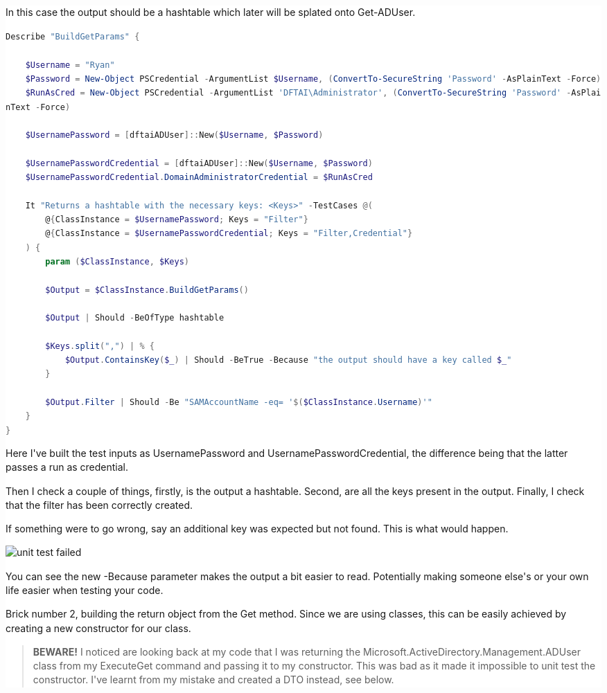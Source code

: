 In this case the output should be a hashtable which later will be splated onto Get-ADUser.

```powershell
Describe "BuildGetParams" {

    $Username = "Ryan"
    $Password = New-Object PSCredential -ArgumentList $Username, (ConvertTo-SecureString 'Password' -AsPlainText -Force)
    $RunAsCred = New-Object PSCredential -ArgumentList 'DFTAI\Administrator', (ConvertTo-SecureString 'Password' -AsPlainText -Force)

    $UsernamePassword = [dftaiADUser]::New($Username, $Password)

    $UsernamePasswordCredential = [dftaiADUser]::New($Username, $Password)
    $UsernamePasswordCredential.DomainAdministratorCredential = $RunAsCred

    It "Returns a hashtable with the necessary keys: <Keys>" -TestCases @(
        @{ClassInstance = $UsernamePassword; Keys = "Filter"}
        @{ClassInstance = $UsernamePasswordCredential; Keys = "Filter,Credential"}
    ) {
        param ($ClassInstance, $Keys)

        $Output = $ClassInstance.BuildGetParams()

        $Output | Should -BeOfType hashtable

        $Keys.split(",") | % {
            $Output.ContainsKey($_) | Should -BeTrue -Because "the output should have a key called $_"
        }

        $Output.Filter | Should -Be "SAMAccountName -eq= '$($ClassInstance.Username)'"
    }
}
```

Here I've built the test inputs as UsernamePassword and UsernamePasswordCredential, the difference being that the latter passes a run as credential.

Then I check a couple of things, firstly, is the output a hashtable. Second, are all the keys present in the output. Finally, I check that the filter has been correctly created.

If something were to go wrong, say an additional key was expected but not found. This is what would happen.

![unit test failed](./images/unitfailed.png)

You can see the new -Because parameter makes the output a bit easier to read. Potentially making someone else's or your own life easier when testing your code.

Brick number 2, building the return object from the Get method. Since we are using classes, this can be easily achieved by creating a new constructor for our class.

> <lazy-load tag="img" :data="{ src: 'http://icons.iconarchive.com/icons/graphicloads/100-flat/256/warning-icon.png', alt: 'info', width:75, style:'float:left; margin: 0 15px 0 0' }" />**BEWARE!** I noticed are looking back at my code that I was returning the Microsoft.ActiveDirectory.Management.ADUser class from my ExecuteGet command and passing it to my constructor. This was bad as it made it impossible to unit test the constructor. I've learnt from my mistake and created a DTO instead, see below.
